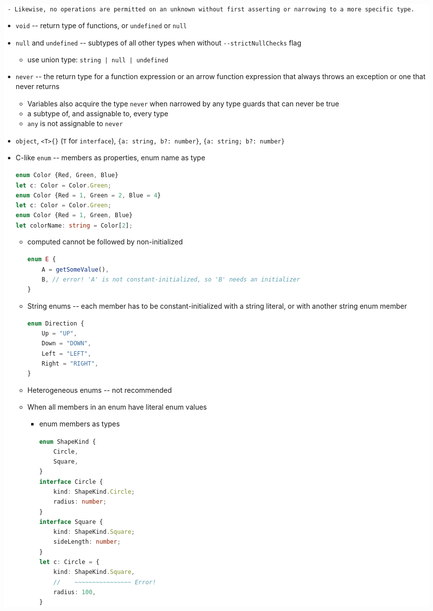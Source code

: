      - Likewise, no operations are permitted on an unknown without first asserting or narrowing to a more specific type.
   - `void` -- return type of functions, or `undefined` or `null`
   - `null` and `undefined` -- subtypes of all other types when without `--strictNullChecks` flag
     - use union type: `string | null | undefined`
   - `never` -- the return type for a function expression or an arrow function expression that always throws an exception or one that never returns
     - Variables also acquire the type `never` when narrowed by any type guards that can never be true
     - a subtype of, and assignable to, every type
     - `any` is not assignable to `never`
   - `object`, `<T>{}` (`T` for `interface`), `{a: string, b?: number}`, `{a: string; b?: number}`
   - C-like `enum` -- members as properties, enum name as type
     ```TypeScript
     enum Color {Red, Green, Blue}
     let c: Color = Color.Green;
     enum Color {Red = 1, Green = 2, Blue = 4}
     let c: Color = Color.Green;
     enum Color {Red = 1, Green, Blue}
     let colorName: string = Color[2];
     ```

     - computed cannot be followed by non-initialized
       ```TypeScript
       enum E {
           A = getSomeValue(),
           B, // error! 'A' is not constant-initialized, so 'B' needs an initializer
       }
       ```

     - String enums -- each member has to be constant-initialized with a string literal, or with another string enum member
       ```TypeScript
       enum Direction {
           Up = "UP",
           Down = "DOWN",
           Left = "LEFT",
           Right = "RIGHT",
       }
       ```

     - Heterogeneous enums -- not recommended
     - When all members in an enum have literal enum values
       - enum members as types
         ```TypeScript
         enum ShapeKind {
             Circle,
             Square,
         }
         interface Circle {
             kind: ShapeKind.Circle;
             radius: number;
         }
         interface Square {
             kind: ShapeKind.Square;
             sideLength: number;
         }
         let c: Circle = {
             kind: ShapeKind.Square,
             //    ~~~~~~~~~~~~~~~~ Error!
             radius: 100,
         }
         ```
